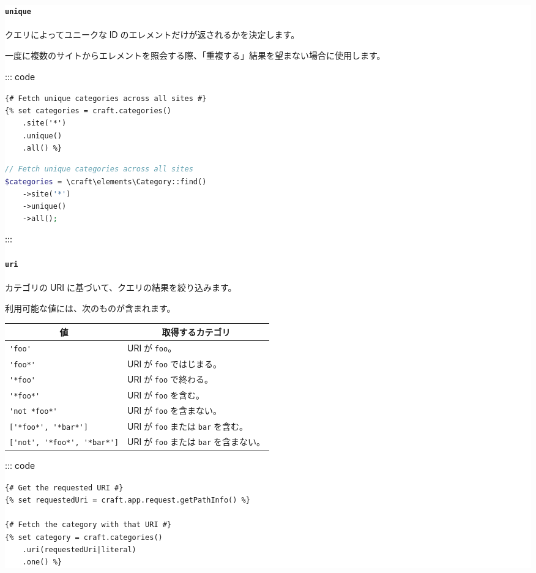 
#### `unique`

クエリによってユニークな ID のエレメントだけが返されるかを決定します。



一度に複数のサイトからエレメントを照会する際、「重複する」結果を望まない場合に使用します。



::: code
```twig
{# Fetch unique categories across all sites #}
{% set categories = craft.categories()
    .site('*')
    .unique()
    .all() %}
```

```php
// Fetch unique categories across all sites
$categories = \craft\elements\Category::find()
    ->site('*')
    ->unique()
    ->all();
```
:::


#### `uri`

カテゴリの URI に基づいて、クエリの結果を絞り込みます。



利用可能な値には、次のものが含まれます。

| 値 | 取得するカテゴリ
| - | -
| `'foo'` | URI が `foo`。
| `'foo*'` | URI が `foo` ではじまる。
| `'*foo'` | URI が `foo` で終わる。
| `'*foo*'` | URI が `foo` を含む。
| `'not *foo*'` | URI が `foo` を含まない。
| `['*foo*', '*bar*']` | URI が `foo` または `bar` を含む。
| `['not', '*foo*', '*bar*']` | URI が `foo` または `bar` を含まない。



::: code
```twig
{# Get the requested URI #}
{% set requestedUri = craft.app.request.getPathInfo() %}

{# Fetch the category with that URI #}
{% set category = craft.categories()
    .uri(requestedUri|literal)
    .one() %}
```
